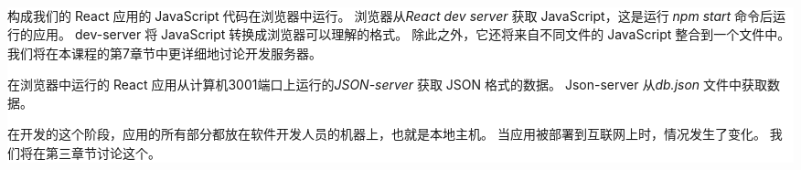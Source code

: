 构成我们的 React 应用的 JavaScript 代码在浏览器中运行。 浏览器从*React dev server* 获取 JavaScript，这是运行 *npm start* 命令后运行的应用。 dev-server 将 JavaScript 转换成浏览器可以理解的格式。 除此之外，它还将来自不同文件的 JavaScript 整合到一个文件中。 我们将在本课程的第7章节中更详细地讨论开发服务器。

在浏览器中运行的 React 应用从计算机3001端口上运行的*JSON-server* 获取 JSON 格式的数据。 Json-server 从*db.json* 文件中获取数据。

在开发的这个阶段，应用的所有部分都放在软件开发人员的机器上，也就是本地主机。 当应用被部署到互联网上时，情况发生了变化。 我们将在第三章节讨论这个。